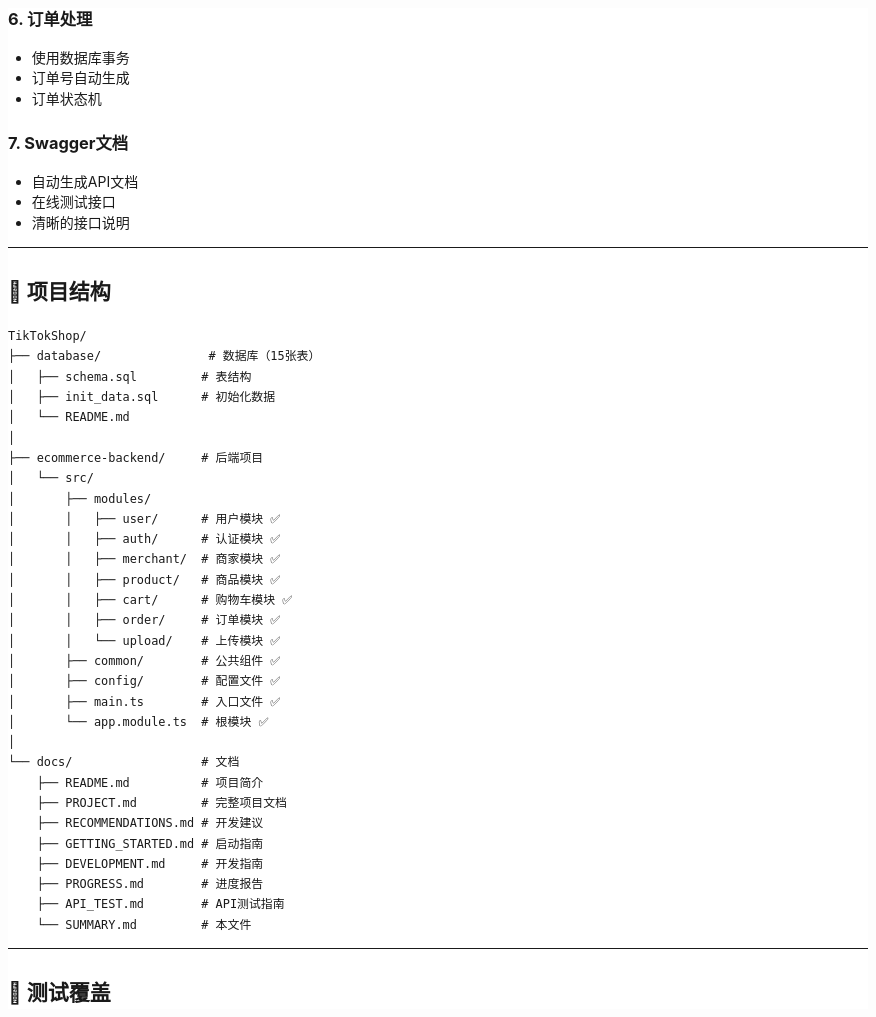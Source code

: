 ### 6. 订单处理
- 使用数据库事务
- 订单号自动生成
- 订单状态机

### 7. Swagger文档
- 自动生成API文档
- 在线测试接口
- 清晰的接口说明

---

## 📁 项目结构

```
TikTokShop/
├── database/               # 数据库（15张表）
│   ├── schema.sql         # 表结构
│   ├── init_data.sql      # 初始化数据
│   └── README.md
│
├── ecommerce-backend/     # 后端项目
│   └── src/
│       ├── modules/
│       │   ├── user/      # 用户模块 ✅
│       │   ├── auth/      # 认证模块 ✅
│       │   ├── merchant/  # 商家模块 ✅
│       │   ├── product/   # 商品模块 ✅
│       │   ├── cart/      # 购物车模块 ✅
│       │   ├── order/     # 订单模块 ✅
│       │   └── upload/    # 上传模块 ✅
│       ├── common/        # 公共组件 ✅
│       ├── config/        # 配置文件 ✅
│       ├── main.ts        # 入口文件 ✅
│       └── app.module.ts  # 根模块 ✅
│
└── docs/                  # 文档
    ├── README.md          # 项目简介
    ├── PROJECT.md         # 完整项目文档
    ├── RECOMMENDATIONS.md # 开发建议
    ├── GETTING_STARTED.md # 启动指南
    ├── DEVELOPMENT.md     # 开发指南
    ├── PROGRESS.md        # 进度报告
    ├── API_TEST.md        # API测试指南
    └── SUMMARY.md         # 本文件
```

---

## 🧪 测试覆盖

